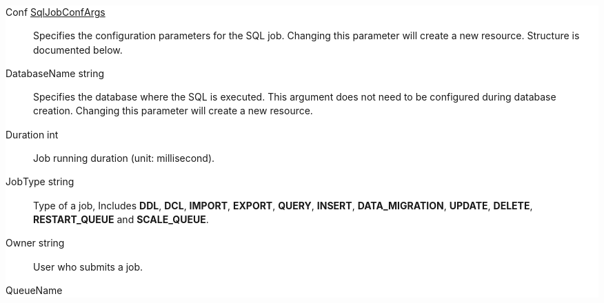 <div>
<pulumi-choosable type="language" values="go">
<dl class="resources-properties"><dt class="property-optional property-replacement"
            title="Optional">
        <span id="state_conf_go">
<a data-swiftype-name="resource-property" data-swiftype-type="text" href="#state_conf_go" style="color: inherit; text-decoration: inherit;">Conf</a>
</span>
        <span class="property-indicator"></span>
        <span class="property-type"><a href="#sqljobconf">Sql<wbr>Job<wbr>Conf<wbr>Args</a></span>
    </dt>
    <dd><p>Specifies the configuration parameters for the SQL job. Changing this parameter
will create a new resource. Structure is documented below.</p>
</dd><dt class="property-optional property-replacement"
            title="Optional">
        <span id="state_databasename_go">
<a data-swiftype-name="resource-property" data-swiftype-type="text" href="#state_databasename_go" style="color: inherit; text-decoration: inherit;">Database<wbr>Name</a>
</span>
        <span class="property-indicator"></span>
        <span class="property-type">string</span>
    </dt>
    <dd><p>Specifies the database where the SQL is executed. This argument does
not need to be configured during database creation. Changing this parameter will create a new resource.</p>
</dd><dt class="property-optional"
            title="Optional">
        <span id="state_duration_go">
<a data-swiftype-name="resource-property" data-swiftype-type="text" href="#state_duration_go" style="color: inherit; text-decoration: inherit;">Duration</a>
</span>
        <span class="property-indicator"></span>
        <span class="property-type">int</span>
    </dt>
    <dd><p>Job running duration (unit: millisecond).</p>
</dd><dt class="property-optional"
            title="Optional">
        <span id="state_jobtype_go">
<a data-swiftype-name="resource-property" data-swiftype-type="text" href="#state_jobtype_go" style="color: inherit; text-decoration: inherit;">Job<wbr>Type</a>
</span>
        <span class="property-indicator"></span>
        <span class="property-type">string</span>
    </dt>
    <dd><p>Type of a job, Includes <strong>DDL</strong>, <strong>DCL</strong>, <strong>IMPORT</strong>, <strong>EXPORT</strong>, <strong>QUERY</strong>, <strong>INSERT</strong>,
<strong>DATA_MIGRATION</strong>, <strong>UPDATE</strong>, <strong>DELETE</strong>, <strong>RESTART_QUEUE</strong> and <strong>SCALE_QUEUE</strong>.</p>
</dd><dt class="property-optional"
            title="Optional">
        <span id="state_owner_go">
<a data-swiftype-name="resource-property" data-swiftype-type="text" href="#state_owner_go" style="color: inherit; text-decoration: inherit;">Owner</a>
</span>
        <span class="property-indicator"></span>
        <span class="property-type">string</span>
    </dt>
    <dd><p>User who submits a job.</p>
</dd><dt class="property-optional property-replacement"
            title="Optional">
        <span id="state_queuename_go">
<a data-swiftype-name="resource-property" data-swiftype-type="text" href="#state_queuename_go" style="color: inherit; text-decoration: inherit;">Queue<wbr>Name</a>
</span>
